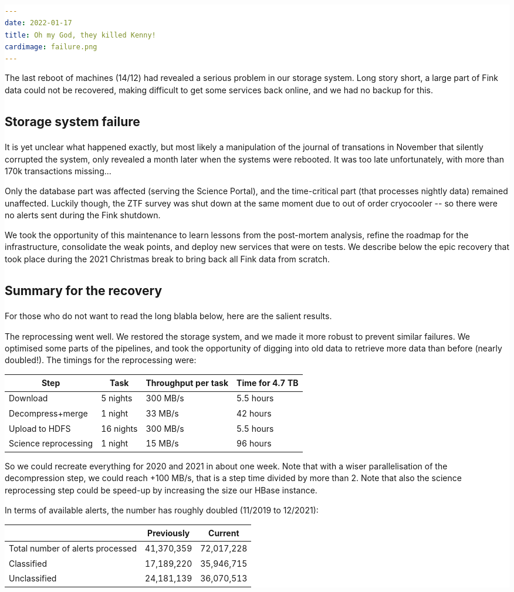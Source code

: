 ```yaml
---
date: 2022-01-17
title: Oh my God, they killed Kenny!
cardimage: failure.png
---
```


The last reboot of machines (14/12) had revealed a serious problem in our storage system. Long story short, a large part of Fink data could not be recovered, making difficult to get some services back online, and we had no backup for this. 


## Storage system failure 

It is yet unclear what happened exactly, but most likely a manipulation of the journal of transations in November that silently corrupted the system, only revealed a month later when the systems were rebooted. It was too late unfortunately, with more than 170k transactions missing...

Only the database part was affected (serving the Science Portal), and the time-critical part (that processes nightly data) remained unaffected. Luckily though, the ZTF survey was shut down at the same moment due to out of order cryocooler -- so there were no alerts sent during the Fink shutdown.

We took the opportunity of this maintenance to learn lessons from the post-mortem analysis, refine the roadmap for the infrastructure, consolidate the weak points, and deploy new services that were on tests. We describe below the epic recovery that took place during the 2021 Christmas break to bring back all Fink data from scratch.

## Summary for the recovery

For those who do not want to read the long blabla below, here are the salient results. 

The reprocessing went well. We restored the storage system, and we made it more robust to prevent similar failures. We optimised some parts of the pipelines, and took the opportunity of digging into old data to retrieve more data than before (nearly doubled!). The timings for the reprocessing were:


| Step | Task | Throughput per task | Time for 4.7 TB |
|------|---------------|------|-----------------|
| Download | 5 nights | 300 MB/s | 5.5 hours |
| Decompress+merge | 1 night | 33 MB/s | 42 hours |
| Upload to HDFS | 16 nights | 300 MB/s | 5.5 hours |
| Science reprocessing | 1 night | 15 MB/s | 96 hours |

So we could recreate everything for 2020 and 2021 in about one week. Note that with a wiser parallelisation of the decompression step, we could reach +100 MB/s, that is a step time divided by more than 2. Note that also the science reprocessing step could be speed-up by increasing the size our HBase instance.

In terms of available alerts, the number has roughly doubled (11/2019 to 12/2021):

|  | Previously | Current |
|---|---|---|
| Total number of alerts processed | 41,370,359 | 72,017,228|
| Classified| 17,189,220 | 35,946,715|
| Unclassified| 24,181,139 | 36,070,513|
